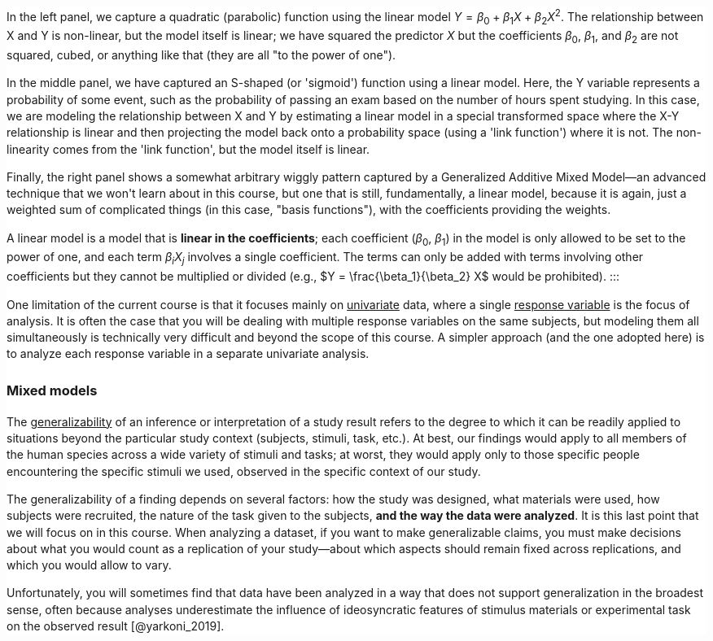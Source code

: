 In the left panel, we capture a quadratic (parabolic) function using the linear model $Y = \beta_0 + \beta_1 X + \beta_2 X^2$. The relationship between X and Y is non-linear, but the model itself is linear; we have squared the predictor $X$ but the coefficients $\beta_0$, $\beta_1$, and $\beta_2$ are not squared, cubed, or anything like that (they are all "to the power of one").

In the middle panel, we have captured an S-shaped (or 'sigmoid') function using a linear model. Here, the Y variable represents a probability of some event, such as the probability of passing an exam based on the number of hours spent studying. In this case, we are modeling the relationship between X and Y by estimating a linear model in a special transformed space where the X-Y relationship is linear and then projecting the model back onto a probability space (using a 'link function') where it is not. The non-linearity comes from the 'link function', but the model itself is linear.

Finally, the right panel shows a somewhat arbitrary wiggly pattern captured by a Generalized Additive Mixed Model—an advanced technique that we won't learn about in this course, but one that is still, fundamentally, a linear model, because it is again, just a weighted sum of complicated things (in this case, "basis functions"), with the coefficients providing the weights. 

A linear model is a model that is **linear in the coefficients**; each coefficient ($\beta_0$, $\beta_1$) in the model is only allowed to be set to the power of one, and each term $\beta_i X_j$ involves a single coefficient. The terms can only be added with terms involving other coefficients but they cannot be multiplied or divided (e.g., $Y = \frac{\beta_1}{\beta_2} X$ would be prohibited).
:::

One limitation of the current course is that it focuses mainly on <a class='glossary' target='_blank' title='Relating to a single variable.' href='https://psyteachr.github.io/glossary/u#univariate'>univariate</a> data, where a single <a class='glossary' target='_blank' title='A variable (in a regression) whose value is assumed to be influenced by one or more predictor variables.' href='https://psyteachr.github.io/glossary/r#response-variable'>response variable</a> is the focus of analysis. It is often the case that you will be dealing with multiple response variables on the same subjects, but modeling them all simultaneously is technically very difficult and beyond the scope of this course. A simpler approach (and the one adopted here) is to analyze each response variable in a separate univariate analysis.

### Mixed models

The <a class='glossary' target='_blank' title='A term referring to the degree to which findings can be readily applied to situations beyond the particular context in which the data were collected.' href='https://psyteachr.github.io/glossary/g#generalizability'>generalizability</a> of an inference or interpretation of a study result refers to the degree to which it can be readily applied to situations beyond the particular study context (subjects, stimuli, task, etc.). At best, our findings would apply to all members of the human species across a wide variety of stimuli and tasks; at worst, they would apply only to those specific people encountering the specific stimuli we used, observed in the specific context of our study.

The generalizability of a finding depends on several factors: how the study was designed, what materials were used, how subjects were recruited, the nature of the task given to the subjects, **and the way the data were analyzed**. It is this last point that we will focus on in this course. When analyzing a dataset, if you want to make generalizable claims, you must make decisions about what you would count as a replication of your study—about which aspects should remain fixed across replications, and which you would allow to vary. 

Unfortunately, you will sometimes find that data have been analyzed in a way that does not support generalization in the broadest sense, often because analyses underestimate the influence of ideosyncratic features of stimulus materials or experimental task on the observed result [@yarkoni_2019].
